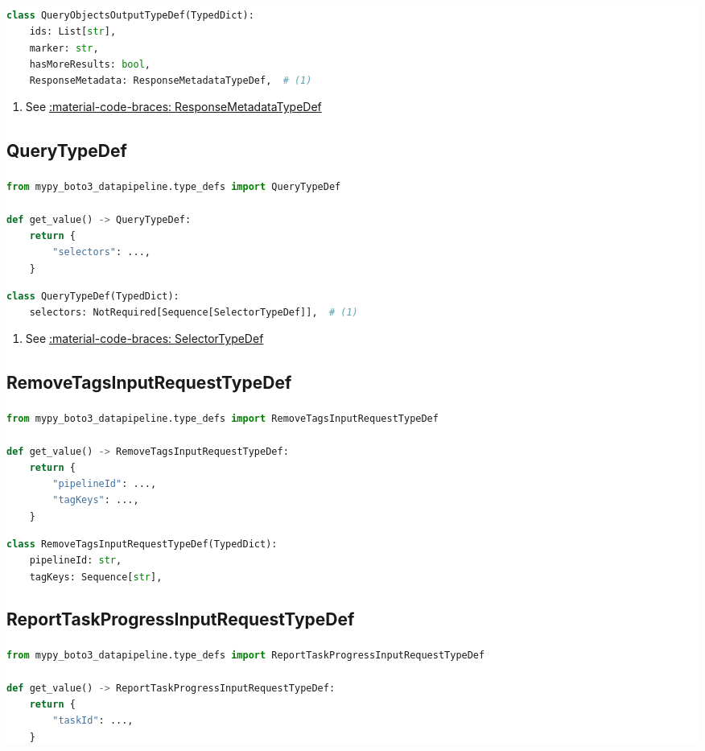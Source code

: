 ```python title="Definition"
class QueryObjectsOutputTypeDef(TypedDict):
    ids: List[str],
    marker: str,
    hasMoreResults: bool,
    ResponseMetadata: ResponseMetadataTypeDef,  # (1)
```

1. See [:material-code-braces: ResponseMetadataTypeDef](./type_defs.md#responsemetadatatypedef) 
## QueryTypeDef

```python title="Usage Example"
from mypy_boto3_datapipeline.type_defs import QueryTypeDef

def get_value() -> QueryTypeDef:
    return {
        "selectors": ...,
    }
```

```python title="Definition"
class QueryTypeDef(TypedDict):
    selectors: NotRequired[Sequence[SelectorTypeDef]],  # (1)
```

1. See [:material-code-braces: SelectorTypeDef](./type_defs.md#selectortypedef) 
## RemoveTagsInputRequestTypeDef

```python title="Usage Example"
from mypy_boto3_datapipeline.type_defs import RemoveTagsInputRequestTypeDef

def get_value() -> RemoveTagsInputRequestTypeDef:
    return {
        "pipelineId": ...,
        "tagKeys": ...,
    }
```

```python title="Definition"
class RemoveTagsInputRequestTypeDef(TypedDict):
    pipelineId: str,
    tagKeys: Sequence[str],
```

## ReportTaskProgressInputRequestTypeDef

```python title="Usage Example"
from mypy_boto3_datapipeline.type_defs import ReportTaskProgressInputRequestTypeDef

def get_value() -> ReportTaskProgressInputRequestTypeDef:
    return {
        "taskId": ...,
    }
```
